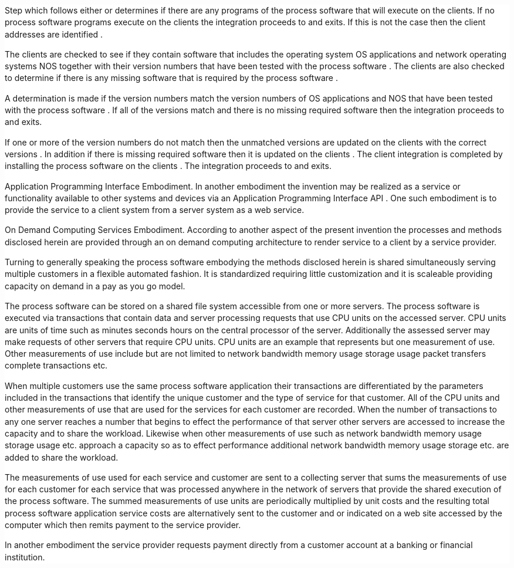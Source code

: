 Step which follows either or determines if there are any programs of the process software that will execute on the clients. If no process software programs execute on the clients the integration proceeds to and exits. If this is not the case then the client addresses are identified .

The clients are checked to see if they contain software that includes the operating system OS applications and network operating systems NOS together with their version numbers that have been tested with the process software . The clients are also checked to determine if there is any missing software that is required by the process software .

A determination is made if the version numbers match the version numbers of OS applications and NOS that have been tested with the process software . If all of the versions match and there is no missing required software then the integration proceeds to and exits.

If one or more of the version numbers do not match then the unmatched versions are updated on the clients with the correct versions . In addition if there is missing required software then it is updated on the clients . The client integration is completed by installing the process software on the clients . The integration proceeds to and exits.

Application Programming Interface Embodiment. In another embodiment the invention may be realized as a service or functionality available to other systems and devices via an Application Programming Interface API . One such embodiment is to provide the service to a client system from a server system as a web service.

On Demand Computing Services Embodiment. According to another aspect of the present invention the processes and methods disclosed herein are provided through an on demand computing architecture to render service to a client by a service provider.

Turning to generally speaking the process software embodying the methods disclosed herein is shared simultaneously serving multiple customers in a flexible automated fashion. It is standardized requiring little customization and it is scaleable providing capacity on demand in a pay as you go model.

The process software can be stored on a shared file system accessible from one or more servers. The process software is executed via transactions that contain data and server processing requests that use CPU units on the accessed server. CPU units are units of time such as minutes seconds hours on the central processor of the server. Additionally the assessed server may make requests of other servers that require CPU units. CPU units are an example that represents but one measurement of use. Other measurements of use include but are not limited to network bandwidth memory usage storage usage packet transfers complete transactions etc.

When multiple customers use the same process software application their transactions are differentiated by the parameters included in the transactions that identify the unique customer and the type of service for that customer. All of the CPU units and other measurements of use that are used for the services for each customer are recorded. When the number of transactions to any one server reaches a number that begins to effect the performance of that server other servers are accessed to increase the capacity and to share the workload. Likewise when other measurements of use such as network bandwidth memory usage storage usage etc. approach a capacity so as to effect performance additional network bandwidth memory usage storage etc. are added to share the workload.

The measurements of use used for each service and customer are sent to a collecting server that sums the measurements of use for each customer for each service that was processed anywhere in the network of servers that provide the shared execution of the process software. The summed measurements of use units are periodically multiplied by unit costs and the resulting total process software application service costs are alternatively sent to the customer and or indicated on a web site accessed by the computer which then remits payment to the service provider.

In another embodiment the service provider requests payment directly from a customer account at a banking or financial institution.
